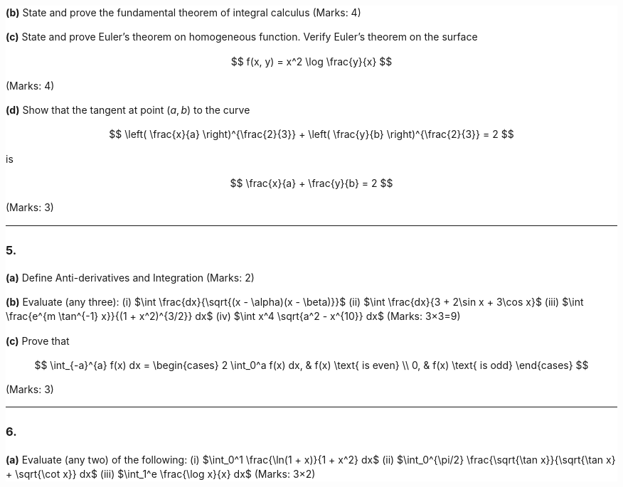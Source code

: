 **(b)** State and prove the fundamental theorem of integral calculus
(Marks: 4)

**(c)** State and prove Euler’s theorem on homogeneous function. Verify Euler’s theorem on the surface

$$
f(x, y) = x^2 \log \frac{y}{x}
$$

(Marks: 4)

**(d)** Show that the tangent at point $(a, b)$ to the curve

$$
\left( \frac{x}{a} \right)^{\frac{2}{3}} + \left( \frac{y}{b} \right)^{\frac{2}{3}} = 2
$$

is

$$
\frac{x}{a} + \frac{y}{b} = 2
$$

(Marks: 3)

---

### 5.

**(a)** Define Anti-derivatives and Integration
(Marks: 2)

**(b)** Evaluate (any three):
(i) $\int \frac{dx}{\sqrt{(x - \alpha)(x - \beta)}}$
(ii) $\int \frac{dx}{3 + 2\sin x + 3\cos x}$
(iii) $\int \frac{e^{m \tan^{-1} x}}{(1 + x^2)^{3/2}} dx$
(iv) $\int x^4 \sqrt{a^2 - x^{10}} dx$
(Marks: 3×3=9)

**(c)** Prove that

$$
\int_{-a}^{a} f(x) dx = 
\begin{cases}
2 \int_0^a f(x) dx, & f(x) \text{ is even} \\
0, & f(x) \text{ is odd}
\end{cases}
$$

(Marks: 3)

---

### 6.

**(a)** Evaluate (any two) of the following:
(i) $\int_0^1 \frac{\ln(1 + x)}{1 + x^2} dx$
(ii) $\int_0^{\pi/2} \frac{\sqrt{\tan x}}{\sqrt{\tan x} + \sqrt{\cot x}} dx$
(iii) $\int_1^e \frac{\log x}{x} dx$
(Marks: 3×2)
